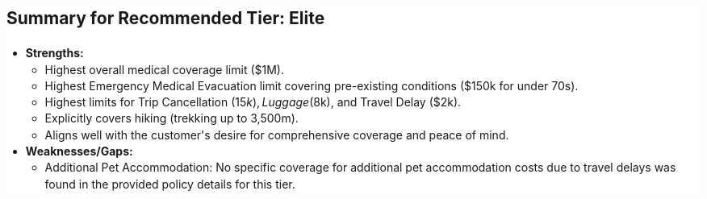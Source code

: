 ## Summary for Recommended Tier: Elite

*   **Strengths:**
    *   Highest overall medical coverage limit ($1M).
    *   Highest Emergency Medical Evacuation limit covering pre-existing conditions ($150k for under 70s).
    *   Highest limits for Trip Cancellation ($15k), Luggage ($8k), and Travel Delay ($2k).
    *   Explicitly covers hiking (trekking up to 3,500m).
    *   Aligns well with the customer's desire for comprehensive coverage and peace of mind.
*   **Weaknesses/Gaps:**
    *   Additional Pet Accommodation: No specific coverage for additional pet accommodation costs due to travel delays was found in the provided policy details for this tier.